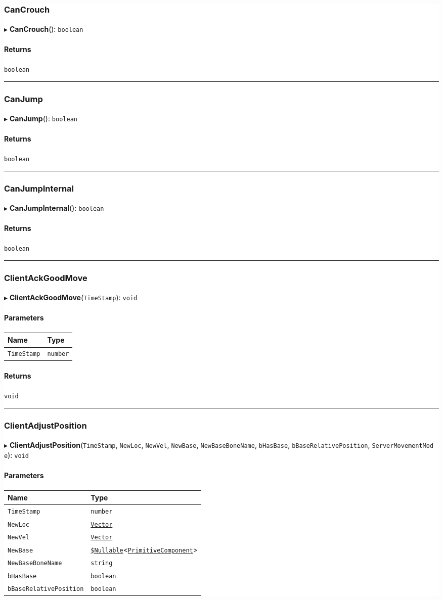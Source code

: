### CanCrouch

▸ **CanCrouch**(): `boolean`

#### Returns

`boolean`

___

### CanJump

▸ **CanJump**(): `boolean`

#### Returns

`boolean`

___

### CanJumpInternal

▸ **CanJumpInternal**(): `boolean`

#### Returns

`boolean`

___

### ClientAckGoodMove

▸ **ClientAckGoodMove**(`TimeStamp`): `void`

#### Parameters

| Name | Type |
| :------ | :------ |
| `TimeStamp` | `number` |

#### Returns

`void`

___

### ClientAdjustPosition

▸ **ClientAdjustPosition**(`TimeStamp`, `NewLoc`, `NewVel`, `NewBase`, `NewBaseBoneName`, `bHasBase`, `bBaseRelativePosition`, `ServerMovementMode`): `void`

#### Parameters

| Name | Type |
| :------ | :------ |
| `TimeStamp` | `number` |
| `NewLoc` | [`Vector`](ue_ue_s.Vector.md) |
| `NewVel` | [`Vector`](ue_ue_s.Vector.md) |
| `NewBase` | [`$Nullable`](../modules/puerts.md#$nullable)<[`PrimitiveComponent`](ue_ue.PrimitiveComponent.md)\> |
| `NewBaseBoneName` | `string` |
| `bHasBase` | `boolean` |
| `bBaseRelativePosition` | `boolean` |